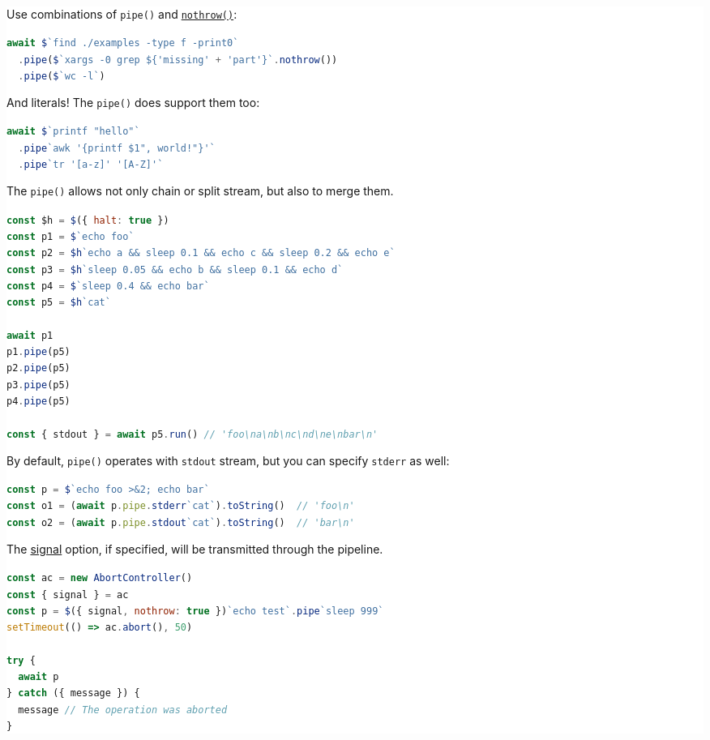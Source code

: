 Use combinations of `pipe()` and [`nothrow()`](#nothrow):

```js
await $`find ./examples -type f -print0`
  .pipe($`xargs -0 grep ${'missing' + 'part'}`.nothrow())
  .pipe($`wc -l`)
```

And literals! The `pipe()` does support them too:

```js
await $`printf "hello"`
  .pipe`awk '{printf $1", world!"}'`
  .pipe`tr '[a-z]' '[A-Z]'`
```

The `pipe()` allows not only chain or split stream, but also to merge them.
```js
const $h = $({ halt: true })
const p1 = $`echo foo`
const p2 = $h`echo a && sleep 0.1 && echo c && sleep 0.2 && echo e`
const p3 = $h`sleep 0.05 && echo b && sleep 0.1 && echo d`
const p4 = $`sleep 0.4 && echo bar`
const p5 = $h`cat`

await p1
p1.pipe(p5)
p2.pipe(p5)
p3.pipe(p5)
p4.pipe(p5)

const { stdout } = await p5.run() // 'foo\na\nb\nc\nd\ne\nbar\n'
```

By default, `pipe()` operates with `stdout` stream, but you can specify `stderr` as well:

```js
const p = $`echo foo >&2; echo bar`
const o1 = (await p.pipe.stderr`cat`).toString()  // 'foo\n'
const o2 = (await p.pipe.stdout`cat`).toString()  // 'bar\n'
```

The [signal](/api#signal) option, if specified, will be transmitted through the pipeline.

```js
const ac = new AbortController()
const { signal } = ac
const p = $({ signal, nothrow: true })`echo test`.pipe`sleep 999`
setTimeout(() => ac.abort(), 50)

try {
  await p
} catch ({ message }) {
  message // The operation was aborted
}
```
